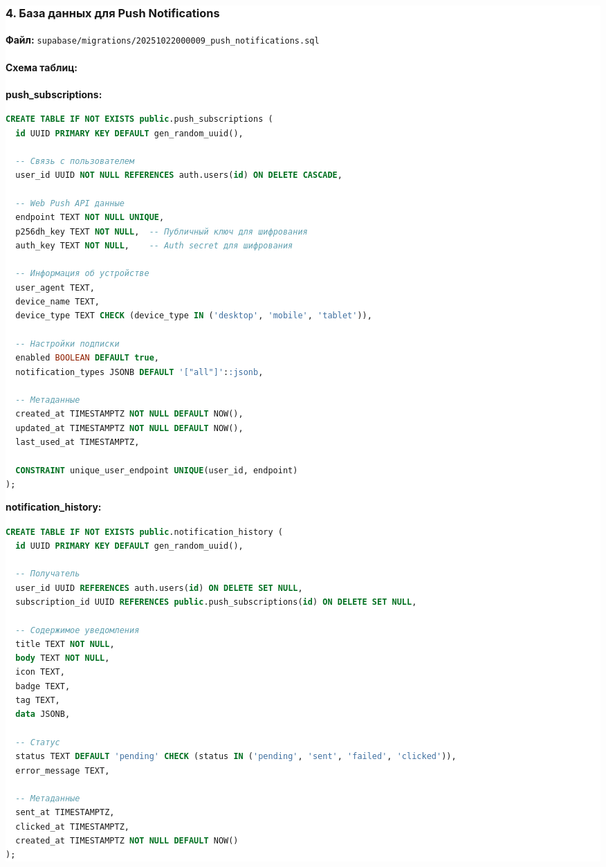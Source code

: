 ### 4. База данных для Push Notifications

**Файл:** `supabase/migrations/20251022000009_push_notifications.sql`

#### Схема таблиц:

**push_subscriptions:**
```sql
CREATE TABLE IF NOT EXISTS public.push_subscriptions (
  id UUID PRIMARY KEY DEFAULT gen_random_uuid(),

  -- Связь с пользователем
  user_id UUID NOT NULL REFERENCES auth.users(id) ON DELETE CASCADE,

  -- Web Push API данные
  endpoint TEXT NOT NULL UNIQUE,
  p256dh_key TEXT NOT NULL,  -- Публичный ключ для шифрования
  auth_key TEXT NOT NULL,    -- Auth secret для шифрования

  -- Информация об устройстве
  user_agent TEXT,
  device_name TEXT,
  device_type TEXT CHECK (device_type IN ('desktop', 'mobile', 'tablet')),

  -- Настройки подписки
  enabled BOOLEAN DEFAULT true,
  notification_types JSONB DEFAULT '["all"]'::jsonb,

  -- Метаданные
  created_at TIMESTAMPTZ NOT NULL DEFAULT NOW(),
  updated_at TIMESTAMPTZ NOT NULL DEFAULT NOW(),
  last_used_at TIMESTAMPTZ,

  CONSTRAINT unique_user_endpoint UNIQUE(user_id, endpoint)
);
```

**notification_history:**
```sql
CREATE TABLE IF NOT EXISTS public.notification_history (
  id UUID PRIMARY KEY DEFAULT gen_random_uuid(),

  -- Получатель
  user_id UUID REFERENCES auth.users(id) ON DELETE SET NULL,
  subscription_id UUID REFERENCES public.push_subscriptions(id) ON DELETE SET NULL,

  -- Содержимое уведомления
  title TEXT NOT NULL,
  body TEXT NOT NULL,
  icon TEXT,
  badge TEXT,
  tag TEXT,
  data JSONB,

  -- Статус
  status TEXT DEFAULT 'pending' CHECK (status IN ('pending', 'sent', 'failed', 'clicked')),
  error_message TEXT,

  -- Метаданные
  sent_at TIMESTAMPTZ,
  clicked_at TIMESTAMPTZ,
  created_at TIMESTAMPTZ NOT NULL DEFAULT NOW()
);
```
